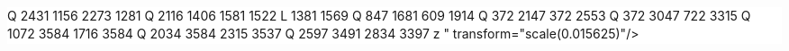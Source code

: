 Q 2431 1156 2273 1281 
Q 2116 1406 1581 1522 
L 1381 1569 
Q 847 1681 609 1914 
Q 372 2147 372 2553 
Q 372 3047 722 3315 
Q 1072 3584 1716 3584 
Q 2034 3584 2315 3537 
Q 2597 3491 2834 3397 
z
" transform="scale(0.015625)"/>
      </defs>
      <use xlink:href="#DejaVuSans-44"/>
      <use xlink:href="#DejaVuSans-75" x="77.001953"/>
      <use xlink:href="#DejaVuSans-72" x="140.380859"/>
      <use xlink:href="#DejaVuSans-61" x="181.494141"/>
      <use xlink:href="#DejaVuSans-74" x="242.773438"/>
      <use xlink:href="#DejaVuSans-69" x="281.982422"/>
      <use xlink:href="#DejaVuSans-6f" x="309.765625"/>
      <use xlink:href="#DejaVuSans-6e" x="370.947266"/>
      <use xlink:href="#DejaVuSans-2c" x="434.326172"/>
      <use xlink:href="#DejaVuSans-20" x="466.113281"/>
      <use xlink:href="#DejaVuSans-6d" x="497.900391"/>
      <use xlink:href="#DejaVuSans-73" x="595.3125"/>
     </g>
    </g>
   </g>
   <g id="matplotlib.axis_2">
    <g id="ytick_1">
     <g id="line2d_7">
      <path d="M 61.154 138.32425 
L 349.632 138.32425 
" clip-path="url(#p050ddda19c)" style="fill: none; stroke: #e0e0e0; stroke-opacity: 0.8; stroke-linecap: round"/>
     </g>
     <g id="line2d_8">
      <defs>
       <path id="mca6de0fa4d" d="M 0 0 
L -6 0 
" style="stroke: #e0e0e0; stroke-width: 1.25"/>
      </defs>
      <g>
       <use xlink:href="#mca6de0fa4d" x="61.154" y="138.32425" style="fill: #e0e0e0; stroke: #e0e0e0; stroke-width: 1.25"/>
      </g>
     </g>
     <g id="text_8">
      <!-- 0 -->
      <g style="fill: #808080" transform="translate(46.055 141.667562) scale(0.088 -0.088)">
       <use xlink:href="#DejaVuSans-30"/>
      </g>
     </g>
    </g>
    <g id="ytick_2">
     <g id="line2d_9">
      <path d="M 61.154 107.951042 
L 349.632 107.951042 
" clip-path="url(#p050ddda19c)" style="fill: none; stroke: #e0e0e0; stroke-opacity: 0.8; stroke-linecap: round"/>
     </g>
     <g id="line2d_10">
      <g>
       <use xlink:href="#mca6de0fa4d" x="61.154" y="107.951042" style="fill: #e0e0e0; stroke: #e0e0e0; stroke-width: 1.25"/>
